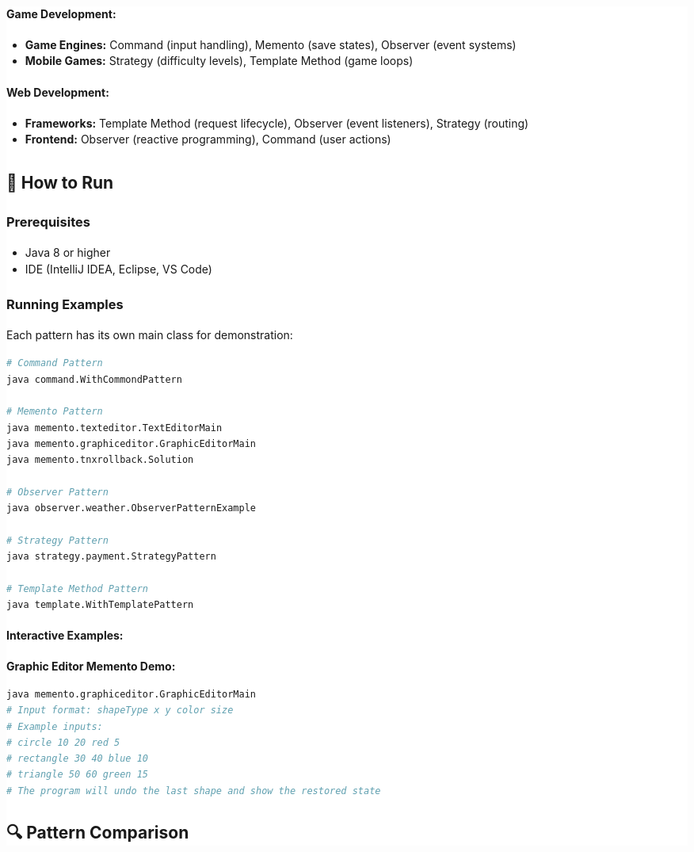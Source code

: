 #### **Game Development:**
- **Game Engines:** Command (input handling), Memento (save states), Observer (event systems)
- **Mobile Games:** Strategy (difficulty levels), Template Method (game loops)

#### **Web Development:**
- **Frameworks:** Template Method (request lifecycle), Observer (event listeners), Strategy (routing)
- **Frontend:** Observer (reactive programming), Command (user actions)

## 🚀 How to Run

### Prerequisites
- Java 8 or higher
- IDE (IntelliJ IDEA, Eclipse, VS Code)

### Running Examples

Each pattern has its own main class for demonstration:

```bash
# Command Pattern
java command.WithCommondPattern

# Memento Pattern
java memento.texteditor.TextEditorMain
java memento.graphiceditor.GraphicEditorMain
java memento.tnxrollback.Solution

# Observer Pattern
java observer.weather.ObserverPatternExample

# Strategy Pattern
java strategy.payment.StrategyPattern

# Template Method Pattern
java template.WithTemplatePattern
```

#### Interactive Examples:

**Graphic Editor Memento Demo:**
```bash
java memento.graphiceditor.GraphicEditorMain
# Input format: shapeType x y color size
# Example inputs:
# circle 10 20 red 5
# rectangle 30 40 blue 10  
# triangle 50 60 green 15
# The program will undo the last shape and show the restored state
```

## 🔍 Pattern Comparison
